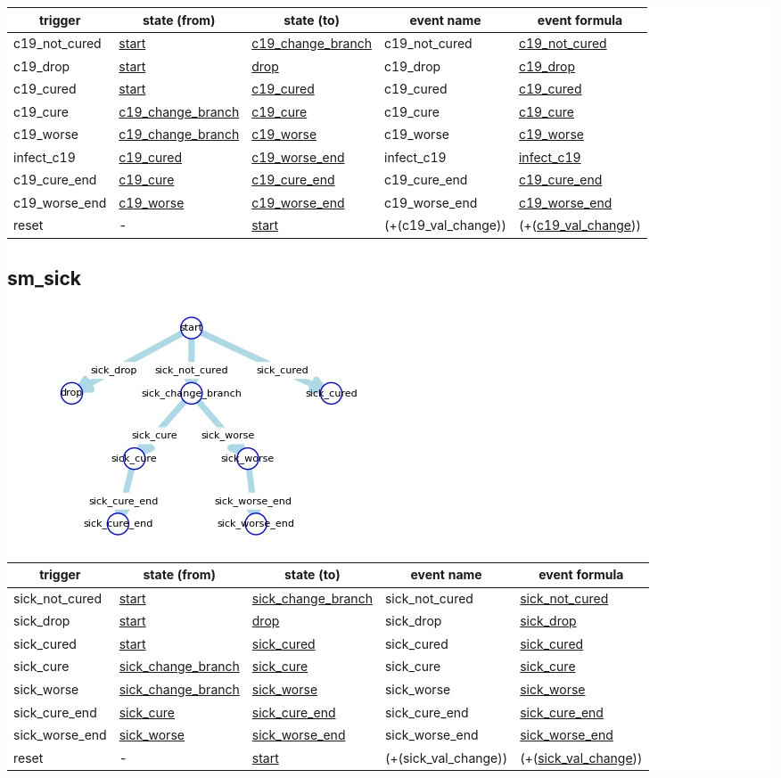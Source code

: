 
| trigger | state (from) | state (to) | event name | event formula |
| --- | --- | --- | --- | --- |
| c19\_not\_cured | [start](#sm_c19_start) | [c19\_change\_branch](#sm_c19_c19_change_branch) | c19\_not\_cured | [c19\_not\_cured](#c19_not_cured) |
| c19\_drop | [start](#sm_c19_start) | [drop](#sm_c19_drop) | c19\_drop | [c19\_drop](#c19_drop) |
| c19\_cured | [start](#sm_c19_start) | [c19\_cured](#sm_c19_c19_cured) | c19\_cured | [c19\_cured](#c19_cured) |
| c19\_cure | [c19\_change\_branch](#sm_c19_c19_change_branch) | [c19\_cure](#sm_c19_c19_cure) | c19\_cure | [c19\_cure](#c19_cure) |
| c19\_worse | [c19\_change\_branch](#sm_c19_c19_change_branch) | [c19\_worse](#sm_c19_c19_worse) | c19\_worse | [c19\_worse](#c19_worse) |
| infect\_c19 | [c19\_cured](#sm_c19_c19_cured) | [c19\_worse\_end](#sm_c19_c19_worse_end) | infect\_c19 | [infect\_c19](#infect_c19) |
| c19\_cure\_end | [c19\_cure](#sm_c19_c19_cure) | [c19\_cure\_end](#sm_c19_c19_cure_end) | c19\_cure\_end | [c19\_cure\_end](#c19_cure_end) |
| c19\_worse\_end | [c19\_worse](#sm_c19_c19_worse) | [c19\_worse\_end](#sm_c19_c19_worse_end) | c19\_worse\_end | [c19\_worse\_end](#c19_worse_end) |
| reset | - | [start](#sm_c19_start) | (+(c19\_val\_change)) | (+([c19\_val\_change](#c19_val_change))) |


## sm\_sick


![](sm_sick.jpg)


| trigger | state (from) | state (to) | event name | event formula |
| --- | --- | --- | --- | --- |
| sick\_not\_cured | [start](#sm_sick_start) | [sick\_change\_branch](#sm_sick_sick_change_branch) | sick\_not\_cured | [sick\_not\_cured](#sick_not_cured) |
| sick\_drop | [start](#sm_sick_start) | [drop](#sm_sick_drop) | sick\_drop | [sick\_drop](#sick_drop) |
| sick\_cured | [start](#sm_sick_start) | [sick\_cured](#sm_sick_sick_cured) | sick\_cured | [sick\_cured](#sick_cured) |
| sick\_cure | [sick\_change\_branch](#sm_sick_sick_change_branch) | [sick\_cure](#sm_sick_sick_cure) | sick\_cure | [sick\_cure](#sick_cure) |
| sick\_worse | [sick\_change\_branch](#sm_sick_sick_change_branch) | [sick\_worse](#sm_sick_sick_worse) | sick\_worse | [sick\_worse](#sick_worse) |
| sick\_cure\_end | [sick\_cure](#sm_sick_sick_cure) | [sick\_cure\_end](#sm_sick_sick_cure_end) | sick\_cure\_end | [sick\_cure\_end](#sick_cure_end) |
| sick\_worse\_end | [sick\_worse](#sm_sick_sick_worse) | [sick\_worse\_end](#sm_sick_sick_worse_end) | sick\_worse\_end | [sick\_worse\_end](#sick_worse_end) |
| reset | - | [start](#sm_sick_start) | (+(sick\_val\_change)) | (+([sick\_val\_change](#sick_val_change))) |
